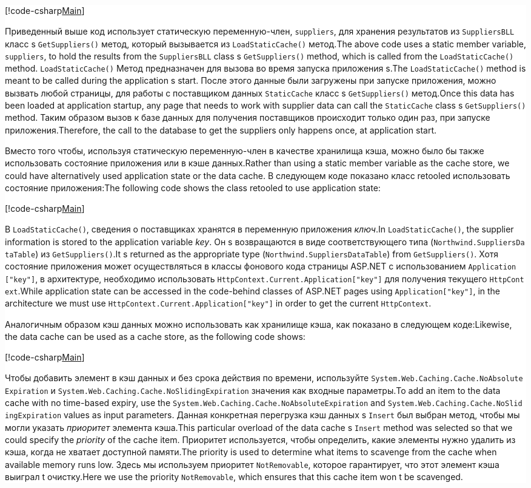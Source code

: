 
[!code-csharp[Main](caching-data-at-application-startup-cs/samples/sample3.cs)]

<span data-ttu-id="79b90-178">Приведенный выше код использует статическую переменную-член, `suppliers`, для хранения результатов из `SuppliersBLL` класс s `GetSuppliers()` метод, который вызывается из `LoadStaticCache()` метод.</span><span class="sxs-lookup"><span data-stu-id="79b90-178">The above code uses a static member variable, `suppliers`, to hold the results from the `SuppliersBLL` class s `GetSuppliers()` method, which is called from the `LoadStaticCache()` method.</span></span> <span data-ttu-id="79b90-179">`LoadStaticCache()` Метод предназначен для вызова во время запуска приложения s.</span><span class="sxs-lookup"><span data-stu-id="79b90-179">The `LoadStaticCache()` method is meant to be called during the application s start.</span></span> <span data-ttu-id="79b90-180">После этого данные были загружены при запуске приложения, можно вызвать любой страницы, для работы с поставщиком данных `StaticCache` класс s `GetSuppliers()` метод.</span><span class="sxs-lookup"><span data-stu-id="79b90-180">Once this data has been loaded at application startup, any page that needs to work with supplier data can call the `StaticCache` class s `GetSuppliers()` method.</span></span> <span data-ttu-id="79b90-181">Таким образом вызов к базе данных для получения поставщиков происходит только один раз, при запуске приложения.</span><span class="sxs-lookup"><span data-stu-id="79b90-181">Therefore, the call to the database to get the suppliers only happens once, at application start.</span></span>

<span data-ttu-id="79b90-182">Вместо того чтобы, используя статическую переменную-член в качестве хранилища кэша, можно было бы также использовать состояние приложения или в кэше данных.</span><span class="sxs-lookup"><span data-stu-id="79b90-182">Rather than using a static member variable as the cache store, we could have alternatively used application state or the data cache.</span></span> <span data-ttu-id="79b90-183">В следующем коде показано класс retooled использовать состояние приложения:</span><span class="sxs-lookup"><span data-stu-id="79b90-183">The following code shows the class retooled to use application state:</span></span>


[!code-csharp[Main](caching-data-at-application-startup-cs/samples/sample4.cs)]

<span data-ttu-id="79b90-184">В `LoadStaticCache()`, сведения о поставщиках хранятся в переменную приложения *ключ*.</span><span class="sxs-lookup"><span data-stu-id="79b90-184">In `LoadStaticCache()`, the supplier information is stored to the application variable *key*.</span></span> <span data-ttu-id="79b90-185">Он s возвращаются в виде соответствующего типа (`Northwind.SuppliersDataTable`) из `GetSuppliers()`.</span><span class="sxs-lookup"><span data-stu-id="79b90-185">It s returned as the appropriate type (`Northwind.SuppliersDataTable`) from `GetSuppliers()`.</span></span> <span data-ttu-id="79b90-186">Хотя состояние приложения может осуществляться в классы фонового кода страницы ASP.NET с использованием `Application["key"]`, в архитектуре, необходимо использовать `HttpContext.Current.Application["key"]` для получения текущего `HttpContext`.</span><span class="sxs-lookup"><span data-stu-id="79b90-186">While application state can be accessed in the code-behind classes of ASP.NET pages using `Application["key"]`, in the architecture we must use `HttpContext.Current.Application["key"]` in order to get the current `HttpContext`.</span></span>

<span data-ttu-id="79b90-187">Аналогичным образом кэш данных можно использовать как хранилище кэша, как показано в следующем коде:</span><span class="sxs-lookup"><span data-stu-id="79b90-187">Likewise, the data cache can be used as a cache store, as the following code shows:</span></span>


[!code-csharp[Main](caching-data-at-application-startup-cs/samples/sample5.cs)]

<span data-ttu-id="79b90-188">Чтобы добавить элемент в кэш данных и без срока действия по времени, используйте `System.Web.Caching.Cache.NoAbsoluteExpiration` и `System.Web.Caching.Cache.NoSlidingExpiration` значения как входные параметры.</span><span class="sxs-lookup"><span data-stu-id="79b90-188">To add an item to the data cache with no time-based expiry, use the `System.Web.Caching.Cache.NoAbsoluteExpiration` and `System.Web.Caching.Cache.NoSlidingExpiration` values as input parameters.</span></span> <span data-ttu-id="79b90-189">Данная конкретная перегрузка кэш данных s `Insert` был выбран метод, чтобы мы могли указать *приоритет* элемента кэша.</span><span class="sxs-lookup"><span data-stu-id="79b90-189">This particular overload of the data cache s `Insert` method was selected so that we could specify the *priority* of the cache item.</span></span> <span data-ttu-id="79b90-190">Приоритет используется, чтобы определить, какие элементы нужно удалить из кэша, когда не хватает доступной памяти.</span><span class="sxs-lookup"><span data-stu-id="79b90-190">The priority is used to determine what items to scavenge from the cache when available memory runs low.</span></span> <span data-ttu-id="79b90-191">Здесь мы используем приоритет `NotRemovable`, которое гарантирует, что этот элемент кэша выиграл t очистку.</span><span class="sxs-lookup"><span data-stu-id="79b90-191">Here we use the priority `NotRemovable`, which ensures that this cache item won t be scavenged.</span></span>
